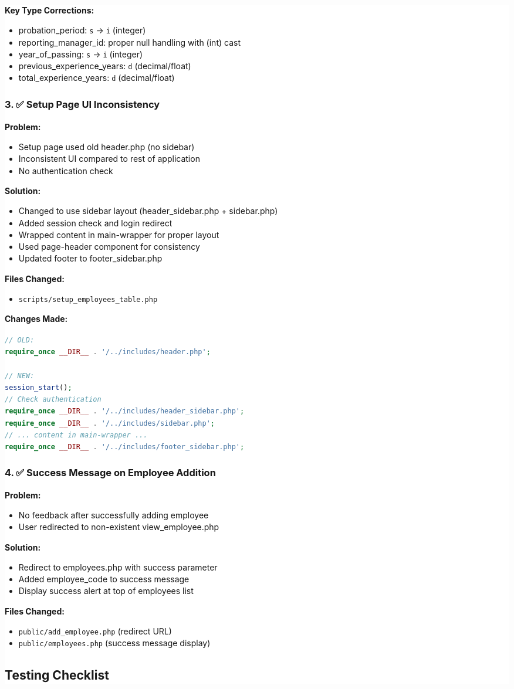 **Key Type Corrections:**
- probation_period: `s` → `i` (integer)
- reporting_manager_id: proper null handling with (int) cast
- year_of_passing: `s` → `i` (integer) 
- previous_experience_years: `d` (decimal/float)
- total_experience_years: `d` (decimal/float)

### 3. ✅ Setup Page UI Inconsistency
**Problem:**
- Setup page used old header.php (no sidebar)
- Inconsistent UI compared to rest of application
- No authentication check

**Solution:**
- Changed to use sidebar layout (header_sidebar.php + sidebar.php)
- Added session check and login redirect
- Wrapped content in main-wrapper for proper layout
- Used page-header component for consistency
- Updated footer to footer_sidebar.php

**Files Changed:**
- `scripts/setup_employees_table.php`

**Changes Made:**
```php
// OLD:
require_once __DIR__ . '/../includes/header.php';

// NEW:
session_start();
// Check authentication
require_once __DIR__ . '/../includes/header_sidebar.php';
require_once __DIR__ . '/../includes/sidebar.php';
// ... content in main-wrapper ...
require_once __DIR__ . '/../includes/footer_sidebar.php';
```

### 4. ✅ Success Message on Employee Addition
**Problem:**
- No feedback after successfully adding employee
- User redirected to non-existent view_employee.php

**Solution:**
- Redirect to employees.php with success parameter
- Added employee_code to success message
- Display success alert at top of employees list

**Files Changed:**
- `public/add_employee.php` (redirect URL)
- `public/employees.php` (success message display)

## Testing Checklist
